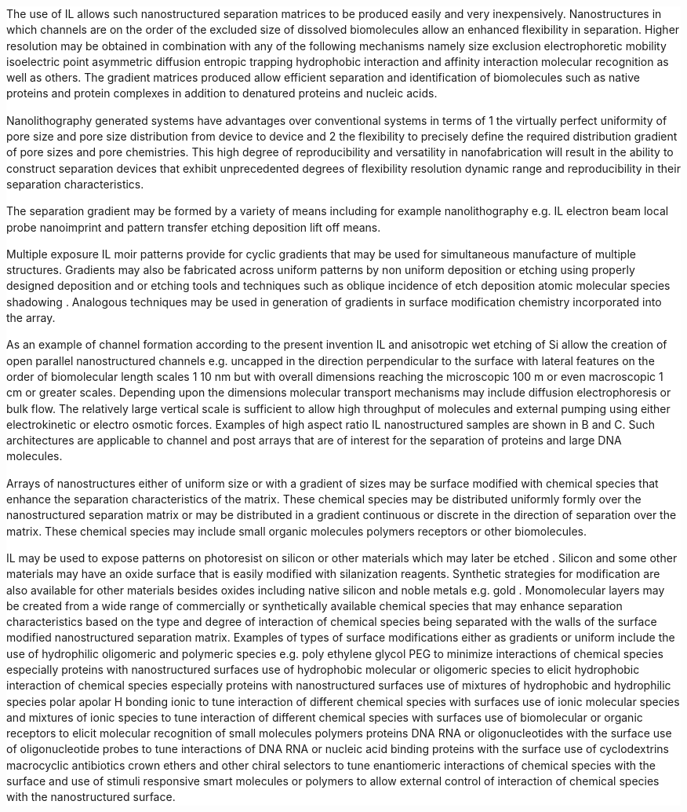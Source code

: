 The use of IL allows such nanostructured separation matrices to be produced easily and very inexpensively. Nanostructures in which channels are on the order of the excluded size of dissolved biomolecules allow an enhanced flexibility in separation. Higher resolution may be obtained in combination with any of the following mechanisms namely size exclusion electrophoretic mobility isoelectric point asymmetric diffusion entropic trapping hydrophobic interaction and affinity interaction molecular recognition as well as others. The gradient matrices produced allow efficient separation and identification of biomolecules such as native proteins and protein complexes in addition to denatured proteins and nucleic acids.

Nanolithography generated systems have advantages over conventional systems in terms of 1 the virtually perfect uniformity of pore size and pore size distribution from device to device and 2 the flexibility to precisely define the required distribution gradient of pore sizes and pore chemistries. This high degree of reproducibility and versatility in nanofabrication will result in the ability to construct separation devices that exhibit unprecedented degrees of flexibility resolution dynamic range and reproducibility in their separation characteristics.

The separation gradient may be formed by a variety of means including for example nanolithography e.g. IL electron beam local probe nanoimprint and pattern transfer etching deposition lift off means.

Multiple exposure IL moir patterns provide for cyclic gradients that may be used for simultaneous manufacture of multiple structures. Gradients may also be fabricated across uniform patterns by non uniform deposition or etching using properly designed deposition and or etching tools and techniques such as oblique incidence of etch deposition atomic molecular species shadowing . Analogous techniques may be used in generation of gradients in surface modification chemistry incorporated into the array.

As an example of channel formation according to the present invention IL and anisotropic wet etching of Si allow the creation of open parallel nanostructured channels e.g. uncapped in the direction perpendicular to the surface with lateral features on the order of biomolecular length scales 1 10 nm but with overall dimensions reaching the microscopic 100 m or even macroscopic 1 cm or greater scales. Depending upon the dimensions molecular transport mechanisms may include diffusion electrophoresis or bulk flow. The relatively large vertical scale is sufficient to allow high throughput of molecules and external pumping using either electrokinetic or electro osmotic forces. Examples of high aspect ratio IL nanostructured samples are shown in B and C. Such architectures are applicable to channel and post arrays that are of interest for the separation of proteins and large DNA molecules.

Arrays of nanostructures either of uniform size or with a gradient of sizes may be surface modified with chemical species that enhance the separation characteristics of the matrix. These chemical species may be distributed uniformly formly over the nanostructured separation matrix or may be distributed in a gradient continuous or discrete in the direction of separation over the matrix. These chemical species may include small organic molecules polymers receptors or other biomolecules.

IL may be used to expose patterns on photoresist on silicon or other materials which may later be etched . Silicon and some other materials may have an oxide surface that is easily modified with silanization reagents. Synthetic strategies for modification are also available for other materials besides oxides including native silicon and noble metals e.g. gold . Monomolecular layers may be created from a wide range of commercially or synthetically available chemical species that may enhance separation characteristics based on the type and degree of interaction of chemical species being separated with the walls of the surface modified nanostructured separation matrix. Examples of types of surface modifications either as gradients or uniform include the use of hydrophilic oligomeric and polymeric species e.g. poly ethylene glycol PEG to minimize interactions of chemical species especially proteins with nanostructured surfaces use of hydrophobic molecular or oligomeric species to elicit hydrophobic interaction of chemical species especially proteins with nanostructured surfaces use of mixtures of hydrophobic and hydrophilic species polar apolar H bonding ionic to tune interaction of different chemical species with surfaces use of ionic molecular species and mixtures of ionic species to tune interaction of different chemical species with surfaces use of biomolecular or organic receptors to elicit molecular recognition of small molecules polymers proteins DNA RNA or oligonucleotides with the surface use of oligonucleotide probes to tune interactions of DNA RNA or nucleic acid binding proteins with the surface use of cyclodextrins macrocyclic antibiotics crown ethers and other chiral selectors to tune enantiomeric interactions of chemical species with the surface and use of stimuli responsive smart molecules or polymers to allow external control of interaction of chemical species with the nanostructured surface.
